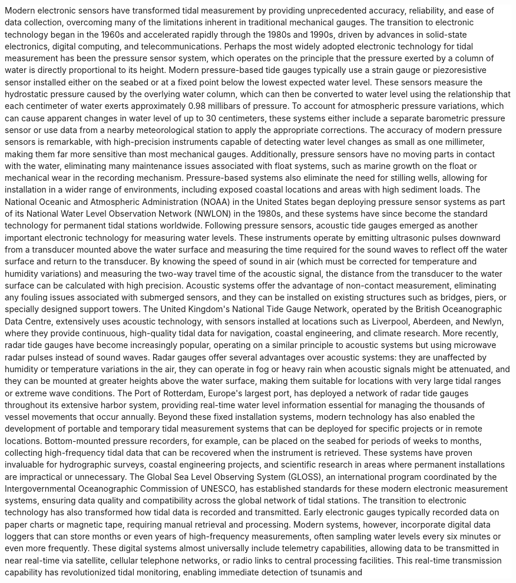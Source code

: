 Modern electronic sensors have transformed tidal measurement by providing unprecedented accuracy, reliability, and ease of data collection, overcoming many of the limitations inherent in traditional mechanical gauges. The transition to electronic technology began in the 1960s and accelerated rapidly through the 1980s and 1990s, driven by advances in solid-state electronics, digital computing, and telecommunications. Perhaps the most widely adopted electronic technology for tidal measurement has been the pressure sensor system, which operates on the principle that the pressure exerted by a column of water is directly proportional to its height. Modern pressure-based tide gauges typically use a strain gauge or piezoresistive sensor installed either on the seabed or at a fixed point below the lowest expected water level. These sensors measure the hydrostatic pressure caused by the overlying water column, which can then be converted to water level using the relationship that each centimeter of water exerts approximately 0.98 millibars of pressure. To account for atmospheric pressure variations, which can cause apparent changes in water level of up to 30 centimeters, these systems either include a separate barometric pressure sensor or use data from a nearby meteorological station to apply the appropriate corrections. The accuracy of modern pressure sensors is remarkable, with high-precision instruments capable of detecting water level changes as small as one millimeter, making them far more sensitive than most mechanical gauges. Additionally, pressure sensors have no moving parts in contact with the water, eliminating many maintenance issues associated with float systems, such as marine growth on the float or mechanical wear in the recording mechanism. Pressure-based systems also eliminate the need for stilling wells, allowing for installation in a wider range of environments, including exposed coastal locations and areas with high sediment loads. The National Oceanic and Atmospheric Administration (NOAA) in the United States began deploying pressure sensor systems as part of its National Water Level Observation Network (NWLON) in the 1980s, and these systems have since become the standard technology for permanent tidal stations worldwide. Following pressure sensors, acoustic tide gauges emerged as another important electronic technology for measuring water levels. These instruments operate by emitting ultrasonic pulses downward from a transducer mounted above the water surface and measuring the time required for the sound waves to reflect off the water surface and return to the transducer. By knowing the speed of sound in air (which must be corrected for temperature and humidity variations) and measuring the two-way travel time of the acoustic signal, the distance from the transducer to the water surface can be calculated with high precision. Acoustic systems offer the advantage of non-contact measurement, eliminating any fouling issues associated with submerged sensors, and they can be installed on existing structures such as bridges, piers, or specially designed support towers. The United Kingdom's National Tide Gauge Network, operated by the British Oceanographic Data Centre, extensively uses acoustic technology, with sensors installed at locations such as Liverpool, Aberdeen, and Newlyn, where they provide continuous, high-quality tidal data for navigation, coastal engineering, and climate research. More recently, radar tide gauges have become increasingly popular, operating on a similar principle to acoustic systems but using microwave radar pulses instead of sound waves. Radar gauges offer several advantages over acoustic systems: they are unaffected by humidity or temperature variations in the air, they can operate in fog or heavy rain when acoustic signals might be attenuated, and they can be mounted at greater heights above the water surface, making them suitable for locations with very large tidal ranges or extreme wave conditions. The Port of Rotterdam, Europe's largest port, has deployed a network of radar tide gauges throughout its extensive harbor system, providing real-time water level information essential for managing the thousands of vessel movements that occur annually. Beyond these fixed installation systems, modern technology has also enabled the development of portable and temporary tidal measurement systems that can be deployed for specific projects or in remote locations. Bottom-mounted pressure recorders, for example, can be placed on the seabed for periods of weeks to months, collecting high-frequency tidal data that can be recovered when the instrument is retrieved. These systems have proven invaluable for hydrographic surveys, coastal engineering projects, and scientific research in areas where permanent installations are impractical or unnecessary. The Global Sea Level Observing System (GLOSS), an international program coordinated by the Intergovernmental Oceanographic Commission of UNESCO, has established standards for these modern electronic measurement systems, ensuring data quality and compatibility across the global network of tidal stations. The transition to electronic technology has also transformed how tidal data is recorded and transmitted. Early electronic gauges typically recorded data on paper charts or magnetic tape, requiring manual retrieval and processing. Modern systems, however, incorporate digital data loggers that can store months or even years of high-frequency measurements, often sampling water levels every six minutes or even more frequently. These digital systems almost universally include telemetry capabilities, allowing data to be transmitted in near real-time via satellite, cellular telephone networks, or radio links to central processing facilities. This real-time transmission capability has revolutionized tidal monitoring, enabling immediate detection of tsunamis and